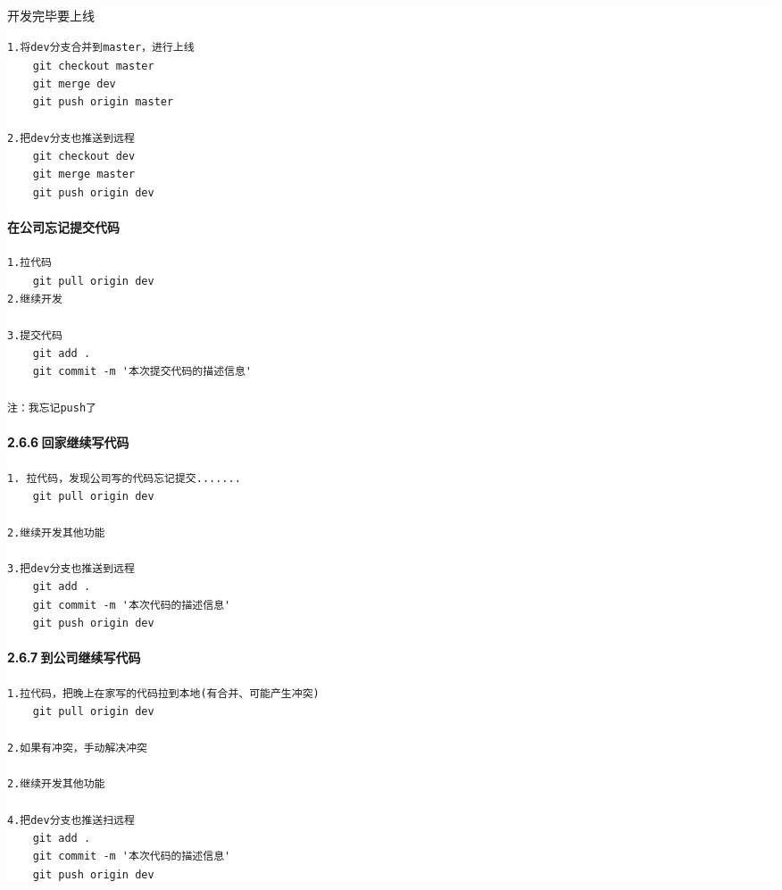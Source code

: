 
开发完毕要上线

```
1.将dev分支合并到master，进行上线
    git checkout master
    git merge dev
    git push origin master

2.把dev分支也推送到远程
    git checkout dev
    git merge master
    git push origin dev

```



#### 在公司忘记提交代码

```
1.拉代码
    git pull origin dev
2.继续开发

3.提交代码
    git add .
    git commit -m '本次提交代码的描述信息'

注：我忘记push了

```



#### 2.6.6 回家继续写代码

```
1. 拉代码，发现公司写的代码忘记提交.......
    git pull origin dev

2.继续开发其他功能

3.把dev分支也推送到远程
    git add .
    git commit -m '本次代码的描述信息'
    git push origin dev

```



#### 2.6.7 到公司继续写代码

```
1.拉代码，把晚上在家写的代码拉到本地(有合并、可能产生冲突)
    git pull origin dev
    
2.如果有冲突，手动解决冲突

2.继续开发其他功能

4.把dev分支也推送扫远程
    git add .
    git commit -m '本次代码的描述信息'
    git push origin dev

```
